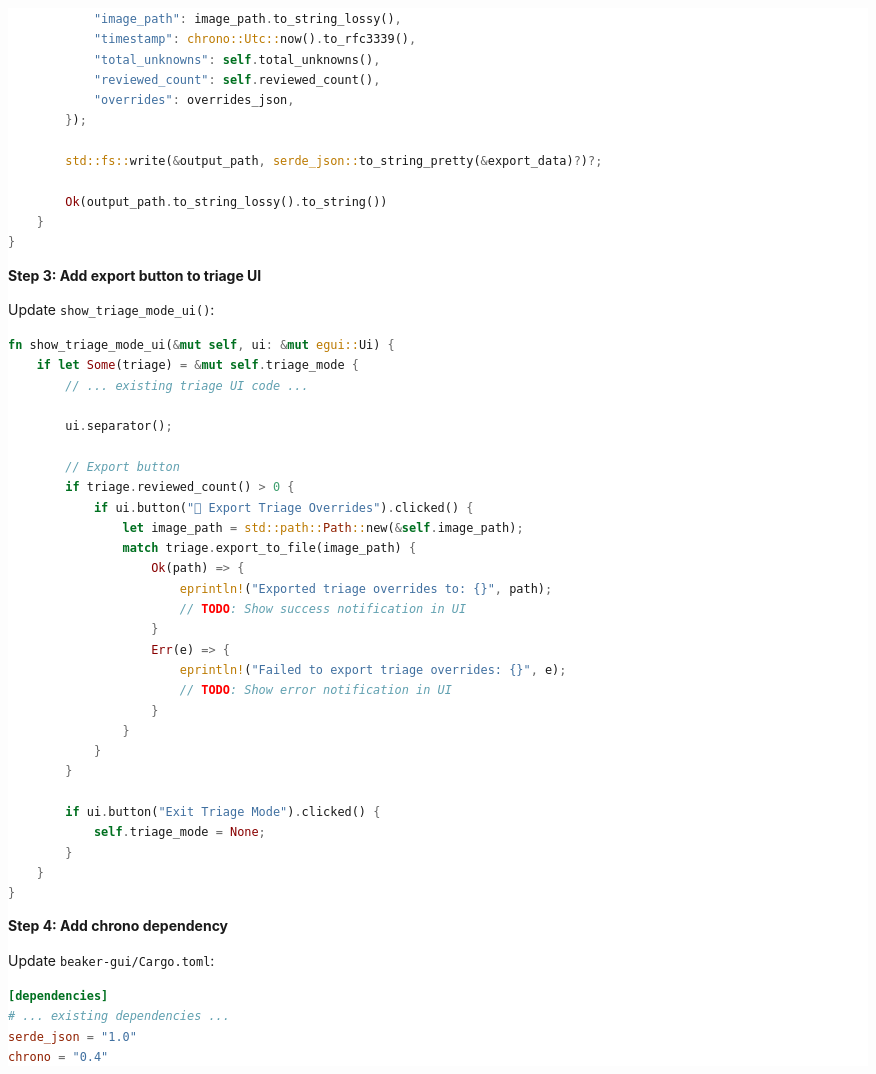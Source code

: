 ```rust
            "image_path": image_path.to_string_lossy(),
            "timestamp": chrono::Utc::now().to_rfc3339(),
            "total_unknowns": self.total_unknowns(),
            "reviewed_count": self.reviewed_count(),
            "overrides": overrides_json,
        });

        std::fs::write(&output_path, serde_json::to_string_pretty(&export_data)?)?;

        Ok(output_path.to_string_lossy().to_string())
    }
}
```

**Step 3: Add export button to triage UI**

Update `show_triage_mode_ui()`:

```rust
fn show_triage_mode_ui(&mut self, ui: &mut egui::Ui) {
    if let Some(triage) = &mut self.triage_mode {
        // ... existing triage UI code ...

        ui.separator();

        // Export button
        if triage.reviewed_count() > 0 {
            if ui.button("💾 Export Triage Overrides").clicked() {
                let image_path = std::path::Path::new(&self.image_path);
                match triage.export_to_file(image_path) {
                    Ok(path) => {
                        eprintln!("Exported triage overrides to: {}", path);
                        // TODO: Show success notification in UI
                    }
                    Err(e) => {
                        eprintln!("Failed to export triage overrides: {}", e);
                        // TODO: Show error notification in UI
                    }
                }
            }
        }

        if ui.button("Exit Triage Mode").clicked() {
            self.triage_mode = None;
        }
    }
}
```

**Step 4: Add chrono dependency**

Update `beaker-gui/Cargo.toml`:

```toml
[dependencies]
# ... existing dependencies ...
serde_json = "1.0"
chrono = "0.4"
```
